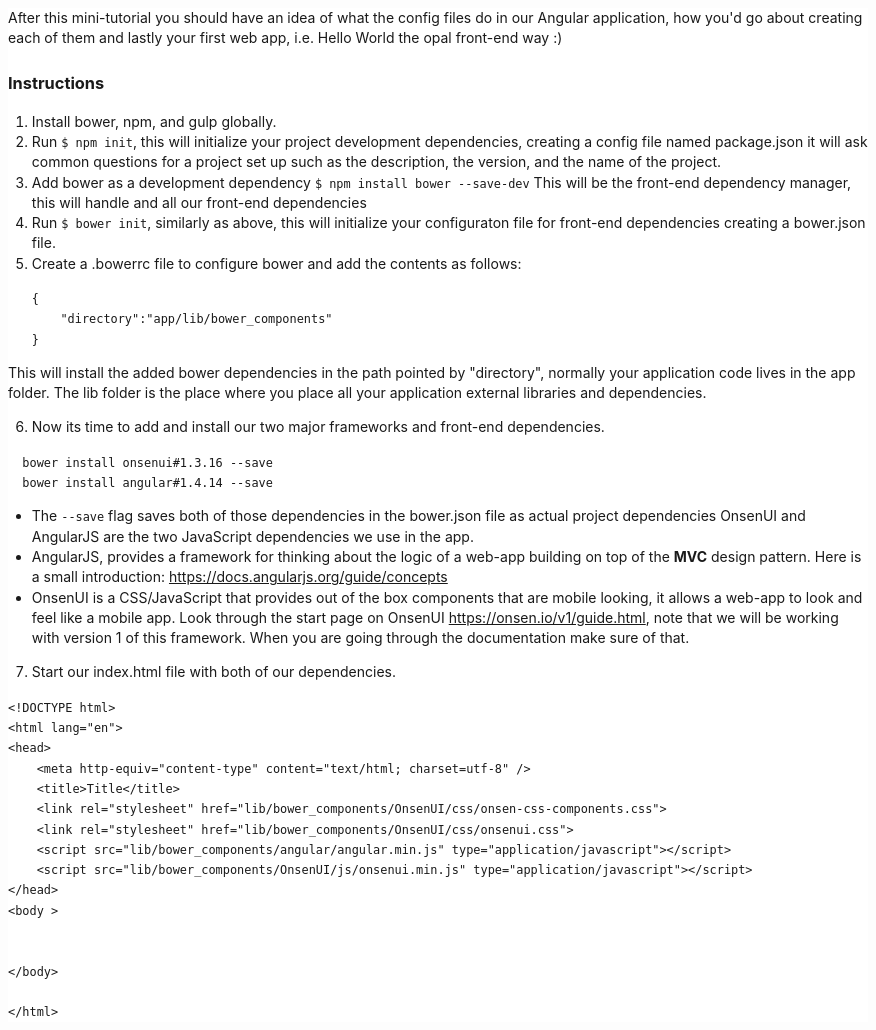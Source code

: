 After this mini-tutorial you should have an idea of what the config files
do in our Angular application, how you'd go about creating each of them and
lastly your first web app, i.e. Hello World the opal front-end way :)


### Instructions

1. Install bower, npm, and gulp globally.
2. Run `$ npm init`, this will initialize your project development dependencies, creating a config file named package.json
it will ask common questions for a project set up such as the description, the version, and the name of the project.
3. Add bower as a development dependency `$ npm install bower --save-dev`
This will be the front-end dependency manager, this will handle and all our front-end dependencies
4. Run `$ bower init`, similarly as above, this will initialize your configuraton file
    for front-end dependencies creating a bower.json file.
5. Create a .bowerrc file to configure bower and add the contents as follows:
    ```
    {
        "directory":"app/lib/bower_components"
    }
    ```

This will install the added bower dependencies in the path pointed by "directory",
normally your application code lives in the app folder. The lib folder is the
place where you place all your application external libraries and dependencies.


6. Now its time to add and install our two major frameworks and front-end dependencies.
  ```
    bower install onsenui#1.3.16 --save
    bower install angular#1.4.14 --save
  ```


- The `--save` flag saves both of those dependencies in the bower.json file as actual project dependencies
OnsenUI and AngularJS are the two JavaScript dependencies we use in the app.
- AngularJS, provides a framework for thinking about the logic of a web-app building
on top of the __MVC__ design pattern. Here is a small introduction: https://docs.angularjs.org/guide/concepts
- OnsenUI is a CSS/JavaScript that provides out of the box components that are mobile
    looking, it allows a web-app to look and feel like a mobile app.
    Look through the start page on OnsenUI https://onsen.io/v1/guide.html,
    note that we will be working with version 1 of this framework. When you are going
    through the documentation make sure of that.


7. Start our index.html file with both of our dependencies.
```
<!DOCTYPE html>
<html lang="en">
<head>
    <meta http-equiv="content-type" content="text/html; charset=utf-8" />
    <title>Title</title>
    <link rel="stylesheet" href="lib/bower_components/OnsenUI/css/onsen-css-components.css">
    <link rel="stylesheet" href="lib/bower_components/OnsenUI/css/onsenui.css">
    <script src="lib/bower_components/angular/angular.min.js" type="application/javascript"></script>
    <script src="lib/bower_components/OnsenUI/js/onsenui.min.js" type="application/javascript"></script>
</head>
<body >


</body>

</html>
```